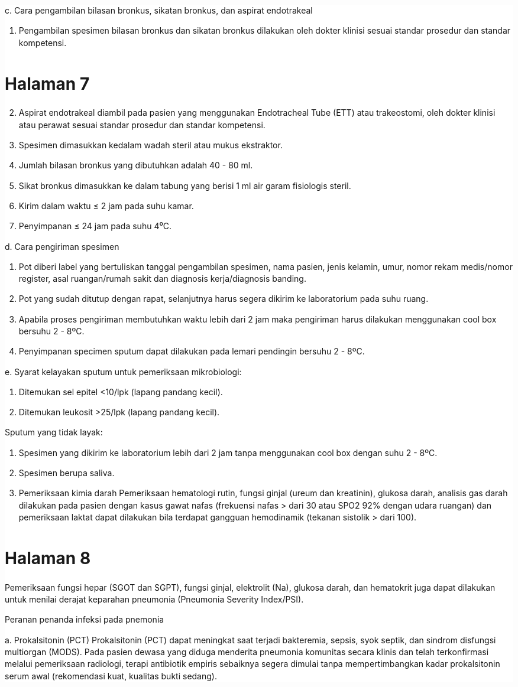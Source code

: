 c. Cara pengambilan bilasan bronkus, sikatan bronkus, dan aspirat endotrakeal
1) Pengambilan spesimen bilasan bronkus dan sikatan bronkus dilakukan oleh dokter klinisi sesuai standar prosedur dan standar kompetensi.

# Halaman 7

2) Aspirat endotrakeal diambil pada pasien yang menggunakan Endotracheal Tube (ETT) atau trakeostomi, oleh dokter klinisi atau perawat sesuai standar prosedur dan standar kompetensi.

3) Spesimen dimasukkan kedalam wadah steril atau mukus ekstraktor.

4) Jumlah bilasan bronkus yang dibutuhkan adalah 40 - 80 ml.

5) Sikat bronkus dimasukkan ke dalam tabung yang berisi 1 ml air garam fisiologis steril.

6) Kirim dalam waktu ≤ 2 jam pada suhu kamar.

7) Penyimpanan ≤ 24 jam pada suhu 4⁰C.

d. Cara pengiriman spesimen
1) Pot diberi label yang bertuliskan tanggal pengambilan spesimen, nama pasien, jenis kelamin, umur, nomor rekam medis/nomor register, asal ruangan/rumah sakit dan diagnosis kerja/diagnosis banding.

2) Pot yang sudah ditutup dengan rapat, selanjutnya harus segera dikirim ke laboratorium pada suhu ruang.

3) Apabila proses pengiriman membutuhkan waktu lebih dari 2 jam maka pengiriman harus dilakukan menggunakan cool box bersuhu 2 - 8ºC.

4) Penyimpanan specimen sputum dapat dilakukan pada lemari pendingin bersuhu 2 - 8ºC.

e. Syarat kelayakan sputum untuk pemeriksaan mikrobiologi:
1) Ditemukan sel epitel <10/lpk (lapang pandang kecil).

2) Ditemukan leukosit >25/lpk (lapang pandang kecil).

Sputum yang tidak layak:
1) Spesimen yang dikirim ke laboratorium lebih dari 2 jam tanpa menggunakan cool box dengan suhu 2 - 8ºC.

2) Spesimen berupa saliva.

3. Pemeriksaan kimia darah
Pemeriksaan hematologi rutin, fungsi ginjal (ureum dan kreatinin), glukosa darah, analisis gas darah dilakukan pada pasien dengan kasus gawat nafas (frekuensi nafas > dari 30 atau SPO2 92% dengan udara ruangan) dan pemeriksaan laktat dapat dilakukan bila terdapat gangguan hemodinamik (tekanan sistolik > dari 100).

# Halaman 8

Pemeriksaan fungsi hepar (SGOT dan SGPT), fungsi ginjal, elektrolit (Na), glukosa darah, dan hematokrit juga dapat dilakukan untuk menilai derajat keparahan pneumonia (Pneumonia Severity Index/PSI).

Peranan penanda infeksi pada pnemonia

a. Prokalsitonin (PCT)
Prokalsitonin (PCT) dapat meningkat saat terjadi bakteremia, sepsis, syok septik, dan sindrom disfungsi multiorgan (MODS). Pada pasien dewasa yang diduga menderita pneumonia komunitas secara klinis dan telah terkonfirmasi melalui pemeriksaan radiologi, terapi antibiotik empiris sebaiknya segera dimulai tanpa mempertimbangkan kadar prokalsitonin serum awal (rekomendasi kuat, kualitas bukti sedang).
